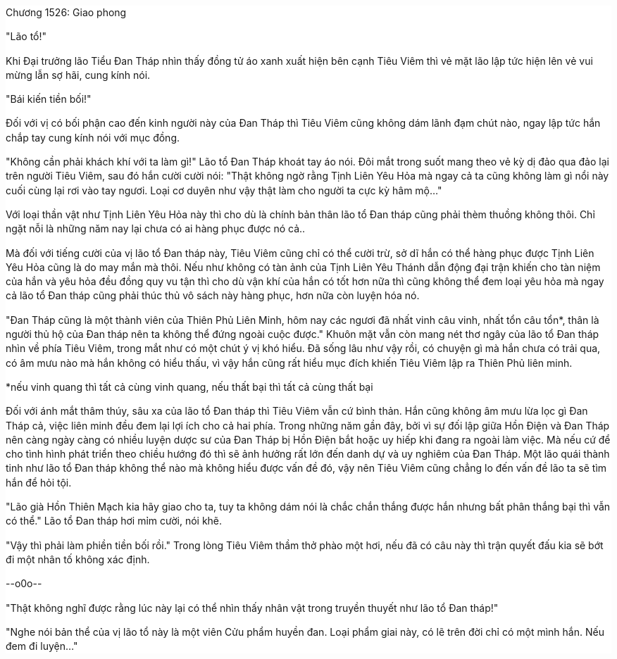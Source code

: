 




Chương 1526: Giao phong


"Lão tổ!"

Khi Đại trưởng lão Tiểu Đan Tháp nhìn thấy đồng tử áo xanh xuất hiện bên cạnh Tiêu Viêm thì vẻ mặt lão lập tức hiện lên vẻ vui mừng lẫn sợ hãi, cung kính nói.

"Bái kiến tiền bối!"

Đối với vị có bối phận cao đến kinh người này của Đan Tháp thì Tiêu Viêm cũng không dám lãnh đạm chút nào, ngay lập tức hắn chắp tay cung kính nói với mục đồng.

"Không cần phải khách khí với ta làm gì!" Lão tổ Đan Tháp khoát tay áo nói. Đôi mắt trong suốt mang theo vẻ kỳ dị đảo qua đảo lại trên người Tiêu Viêm, sau đó hắn cười cười nói: "Thật không ngờ rằng Tịnh Liên Yêu Hỏa mà ngay cả ta cũng không làm gì nổi này cuối cùng lại rơi vào tay ngươi. Loại cơ duyên như vậy thật làm cho người ta cực kỳ hâm mộ…"

Với loại thần vật như Tịnh Liên Yêu Hỏa này thì cho dù là chính bản thân lão tổ Đan tháp cũng phải thèm thuồng không thôi. Chỉ ngặt nỗi là những năm nay lại chưa có ai hàng phục được nó cả..

Mà đối với tiếng cười của vị lão tổ Đan tháp này, Tiêu Viêm cũng chỉ có thể cười trừ, sở dĩ hắn có thể hàng phục được Tịnh Liên Yêu Hỏa cũng là do may mắn mà thôi. Nếu như không có tàn ảnh của Tịnh Liên Yêu Thánh dẫn động đại trận khiến cho tàn niệm của hắn và yêu hỏa đều đồng quy vu tận thì cho dù vận khí của hắn có tốt hơn nữa thì cũng không thể đem loại yêu hỏa mà ngay cả lão tổ Đan tháp cũng phải thúc thủ vô sách này hàng phục, hơn nữa còn luyện hóa nó.

"Đan Tháp cũng là một thành viên của Thiên Phủ Liên Minh, hôm nay các ngươi đã nhất vinh câu vinh, nhất tổn câu tổn*, thân là người thủ hộ của Đan tháp nên ta không thể đứng ngoài cuộc được." Khuôn mặt vẫn còn mang nét thơ ngây của lão tổ Đan tháp nhìn về phía Tiêu Viêm, trong mắt như có một chút ý vị khó hiểu. Đã sống lâu như vậy rồi, có chuyện gì mà hắn chưa có trải qua, có âm mưu nào mà hắn không có hiểu thấu, vì vậy hắn cũng rất hiểu mục đích khiến Tiêu Viêm lập ra Thiên Phủ liên minh.

*nếu vinh quang thì tất cả cùng vinh quang, nếu thất bại thì tất cả cùng thất bại

Đối với ánh mắt thâm thúy, sâu xa của lão tổ Đan tháp thì Tiêu Viêm vẫn cứ bình thản. Hắn cũng không âm mưu lừa lọc gì Đan Tháp cả, việc liên minh đều đem lại lợi ích cho cả hai phía. Trong những năm gần đây, bởi vì sự đối lập giữa Hồn Điện và Đan Tháp nên càng ngày càng có nhiều luyện dược sư của Đan Tháp bị Hồn Điện bắt hoặc uy hiếp khi đang ra ngoài làm việc. Mà nếu cứ để cho tình hình phát triển theo chiều hướng đó thì sẽ ảnh hưởng rất lớn đến danh dự và uy nghiêm của Đan Tháp. Một lão quái thành tinh như lão tổ Đan tháp không thể nào mà không hiểu được vấn đề đó, vậy nên Tiêu Viêm cũng chẳng lo đến vấn đề lão ta sẽ tìm hắn để hỏi tội.

"Lão già Hồn Thiên Mạch kia hãy giao cho ta, tuy ta không dám nói là chắc chắn thắng được hắn nhưng bất phân thắng bại thì vẫn có thể." Lão tổ Đan tháp hơi mỉm cười, nói khẽ.

"Vậy thì phải làm phiền tiền bối rồi." Trong lòng Tiêu Viêm thầm thở phào một hơi, nếu đã có câu này thì trận quyết đấu kia sẽ bớt đi một nhân tố không xác định.

--o0o--

"Thật không nghĩ được rằng lúc này lại có thể nhìn thấy nhân vật trong truyền thuyết như lão tổ Đan tháp!"

"Nghe nói bản thể của vị lão tổ này là một viên Cửu phẩm huyền đan. Loại phẩm giai này, có lẽ trên đời chỉ có một mình hắn. Nếu đem đi luyện…"
